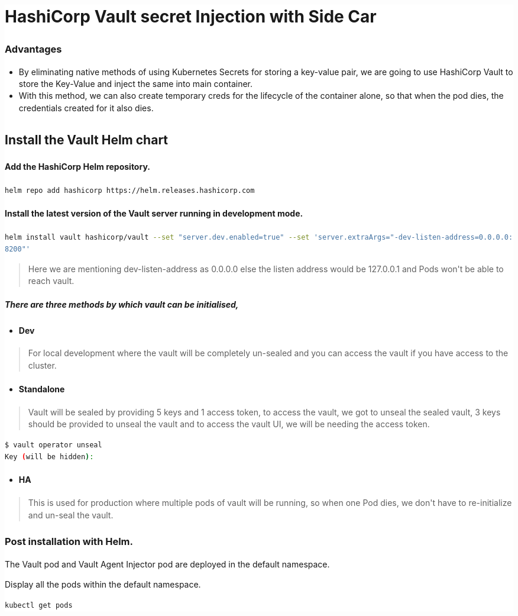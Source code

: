 # HashiCorp Vault secret Injection with Side Car 

### Advantages

* By eliminating native methods of using Kubernetes Secrets for storing a key-value pair, we are going to use HashiCorp Vault to store the Key-Value and inject the same into main container.
* With this method, we can also create temporary creds for the lifecycle of the container alone, so that when the pod dies, the credentials created for it also dies.

## Install the Vault Helm chart

#### Add the HashiCorp Helm repository.

``` bash
helm repo add hashicorp https://helm.releases.hashicorp.com
```

#### Install the latest version of the Vault server running in development mode.

``` bash
helm install vault hashicorp/vault --set "server.dev.enabled=true" --set 'server.extraArgs="-dev-listen-address=0.0.0.0:8200"'

```
 > Here we are mentioning dev-listen-address as 0.0.0.0 else the listen address would be 127.0.0.1 and Pods won't be able to reach vault.

##### There are three methods by which vault can be initialised, 
* #### Dev 
> For local development where the vault will be completely un-sealed and you can access the vault if you have access to the cluster.
* #### Standalone 
> Vault will be sealed by providing 5 keys and 1 access token, to access the vault, we got to unseal the sealed vault, 3 keys should be provided to unseal the vault and to access the vault UI, we will be needing the access token.
``` bash
$ vault operator unseal
Key (will be hidden):
```
* #### HA
> This is used for production where multiple pods of vault will be running, so when one Pod dies, we don't have to re-initialize and un-seal the vault. 
### Post installation with Helm.
The Vault pod and Vault Agent Injector pod are deployed in the default namespace.

Display all the pods within the default namespace.

``` bash
kubectl get pods
```

